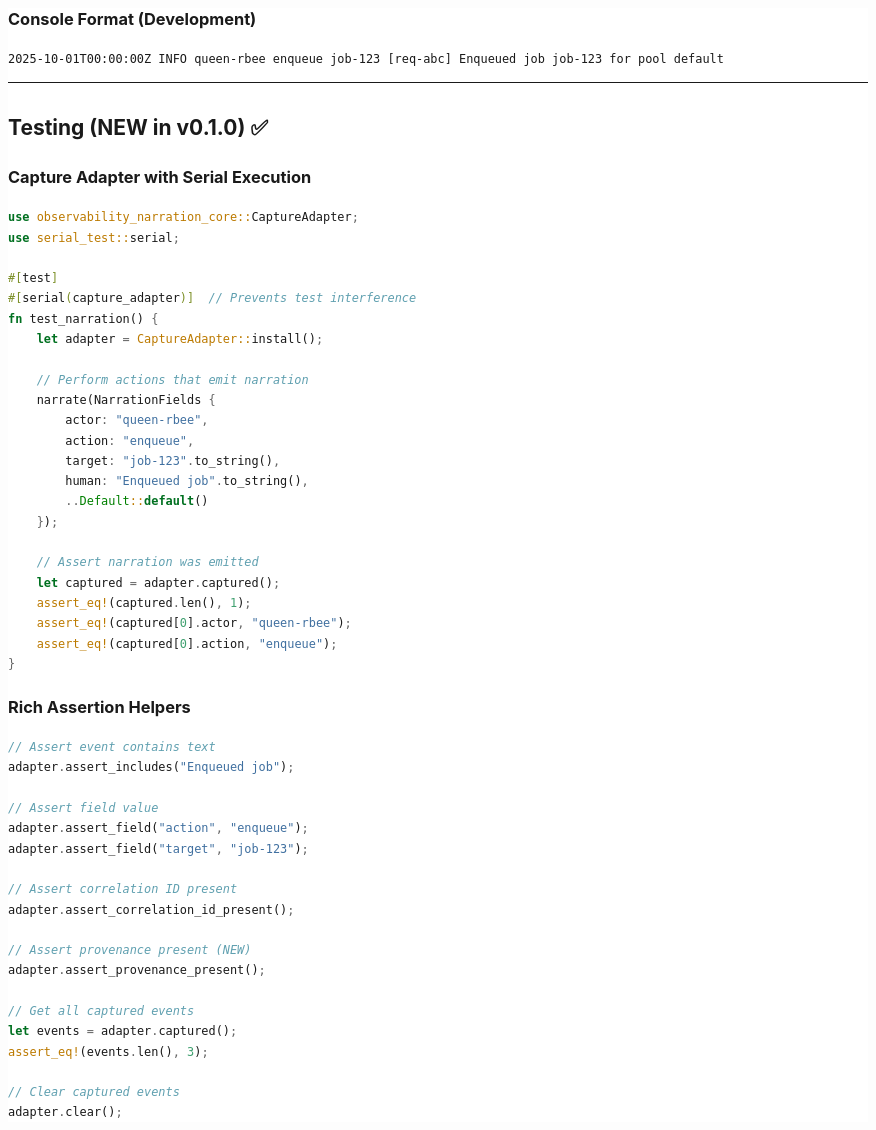 ### Console Format (Development)

```
2025-10-01T00:00:00Z INFO queen-rbee enqueue job-123 [req-abc] Enqueued job job-123 for pool default
```

---

## Testing (NEW in v0.1.0) ✅

### Capture Adapter with Serial Execution

```rust
use observability_narration_core::CaptureAdapter;
use serial_test::serial;

#[test]
#[serial(capture_adapter)]  // Prevents test interference
fn test_narration() {
    let adapter = CaptureAdapter::install();
    
    // Perform actions that emit narration
    narrate(NarrationFields {
        actor: "queen-rbee",
        action: "enqueue",
        target: "job-123".to_string(),
        human: "Enqueued job".to_string(),
        ..Default::default()
    });
    
    // Assert narration was emitted
    let captured = adapter.captured();
    assert_eq!(captured.len(), 1);
    assert_eq!(captured[0].actor, "queen-rbee");
    assert_eq!(captured[0].action, "enqueue");
}
```

### Rich Assertion Helpers

```rust
// Assert event contains text
adapter.assert_includes("Enqueued job");

// Assert field value
adapter.assert_field("action", "enqueue");
adapter.assert_field("target", "job-123");

// Assert correlation ID present
adapter.assert_correlation_id_present();

// Assert provenance present (NEW)
adapter.assert_provenance_present();

// Get all captured events
let events = adapter.captured();
assert_eq!(events.len(), 3);

// Clear captured events
adapter.clear();
```
